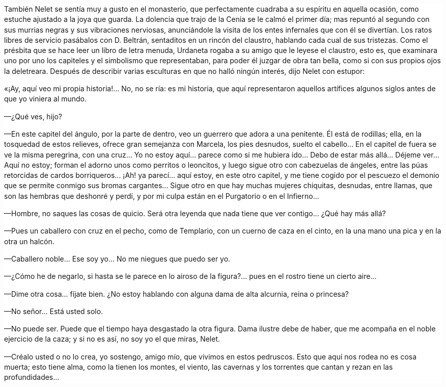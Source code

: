 También Nelet se sentía muy a gusto en el monasterio, que perfectamente
cuadraba a su espíritu en aquella ocasión, como estuche ajustado a la joya que
guarda. La dolencia que trajo de la Cenia se le calmó el primer día; mas
repuntó al segundo con sus murrias negras y sus vibraciones nerviosas,
anunciándole la visita de los entes infernales que con él se divertían. Los
ratos libres de servicio pasábalos con D. Beltrán, sentaditos en un rincón del
claustro, hablando cada cual de sus tristezas. Como el présbita que se hace
leer un libro de letra menuda, Urdaneta rogaba a su amigo que le leyese el
claustro, esto es, que examinara uno por uno los capiteles y el simbolismo que
representaban, para poder él juzgar de obra tan bella, como si con sus propios
ojos la deletreara. Después de describir varias esculturas en que no halló
ningún interés, dijo Nelet con estupor:

«¡Ay, aquí veo mi propia historia!... No, no se ría: es mi historia, que aquí
representaron  aquellos artífices algunos siglos antes de que yo viniera al
mundo.

—¿Qué ves, hijo?

—En este capitel del ángulo, por la parte de dentro, veo un guerrero que adora
a una penitente. Él está de rodillas; ella, en la tosquedad de estos relieves,
ofrece gran semejanza con Marcela, los pies desnudos, suelto el cabello... En
el capitel de fuera se ve la misma peregrina, con una cruz... Yo no estoy
aquí... parece como si me hubiera ido... Debo de estar más allá... Déjeme
ver... Aquí no estoy; forman el adorno unos como perritos o leoncitos, y luego
sigue otro con cabezuelas de ángeles, entre las púas retorcidas de cardos
borriqueros... ¡Ah! ya parecí... aquí estoy, en este otro capitel, y me tiene
cogido por el pescuezo el demonio que se permite conmigo sus bromas
cargantes... Sigue otro en que hay muchas mujeres chiquitas, desnudas, entre
llamas, que son las hembras que deshonré y perdí, y por mi culpa están en el
Purgatorio o en el Infierno...

—Hombre, no saques las cosas de quicio. Será otra leyenda que nada tiene que
ver contigo... ¿Qué hay más allá?

—Pues un caballero con cruz en el pecho, como de Templario, con un cuerno de
caza en el cinto, en la una mano una pica y en la otra un halcón.

—Caballero noble... Ese soy yo... No me niegues que puedo ser yo.

—¿Cómo he de negarlo, si hasta se le parece  en lo airoso de la figura?... pues
en el rostro tiene un cierto aire...

—Dime otra cosa... fíjate bien. ¿No estoy hablando con alguna dama de alta
alcurnia, reina o princesa?

—No señor... Está usted solo.

—No puede ser. Puede que el tiempo haya desgastado la otra figura. Dama ilustre
debe de haber, que me acompaña en el noble ejercicio de la caza; y si no es
así, no soy yo el que miras, Nelet.

—Créalo usted o no lo crea, yo sostengo, amigo mío, que vivimos en estos
pedruscos. Esto que aquí nos rodea no es cosa muerta; esto tiene alma, como la
tienen los montes, el viento, las cavernas y los torrentes que cantan y rezan
en las profundidades...
